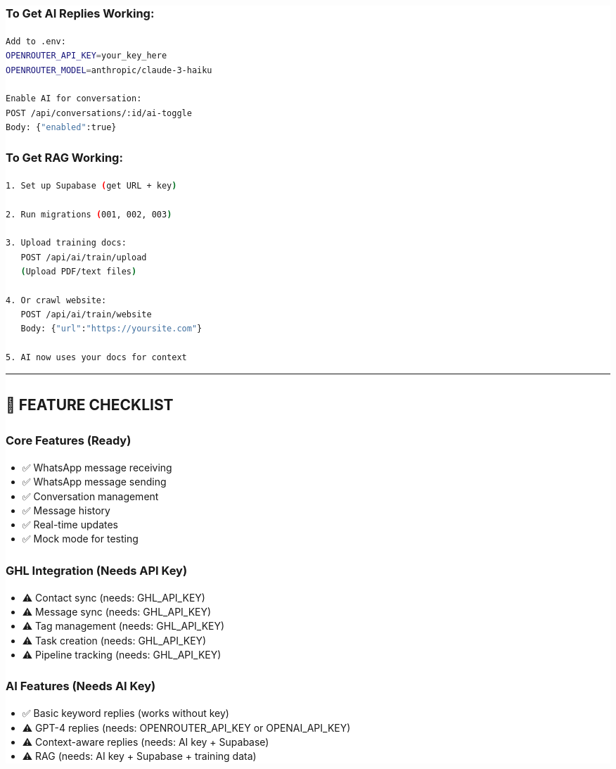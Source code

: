 ### To Get AI Replies Working:
```bash
Add to .env:
OPENROUTER_API_KEY=your_key_here
OPENROUTER_MODEL=anthropic/claude-3-haiku

Enable AI for conversation:
POST /api/conversations/:id/ai-toggle
Body: {"enabled":true}
```

### To Get RAG Working:
```bash
1. Set up Supabase (get URL + key)

2. Run migrations (001, 002, 003)

3. Upload training docs:
   POST /api/ai/train/upload
   (Upload PDF/text files)

4. Or crawl website:
   POST /api/ai/train/website
   Body: {"url":"https://yoursite.com"}

5. AI now uses your docs for context
```

---

## 🎯 FEATURE CHECKLIST

### Core Features (Ready)
- ✅ WhatsApp message receiving
- ✅ WhatsApp message sending
- ✅ Conversation management
- ✅ Message history
- ✅ Real-time updates
- ✅ Mock mode for testing

### GHL Integration (Needs API Key)
- ⚠️ Contact sync (needs: GHL_API_KEY)
- ⚠️ Message sync (needs: GHL_API_KEY)
- ⚠️ Tag management (needs: GHL_API_KEY)
- ⚠️ Task creation (needs: GHL_API_KEY)
- ⚠️ Pipeline tracking (needs: GHL_API_KEY)

### AI Features (Needs AI Key)
- ✅ Basic keyword replies (works without key)
- ⚠️ GPT-4 replies (needs: OPENROUTER_API_KEY or OPENAI_API_KEY)
- ⚠️ Context-aware replies (needs: AI key + Supabase)
- ⚠️ RAG (needs: AI key + Supabase + training data)

